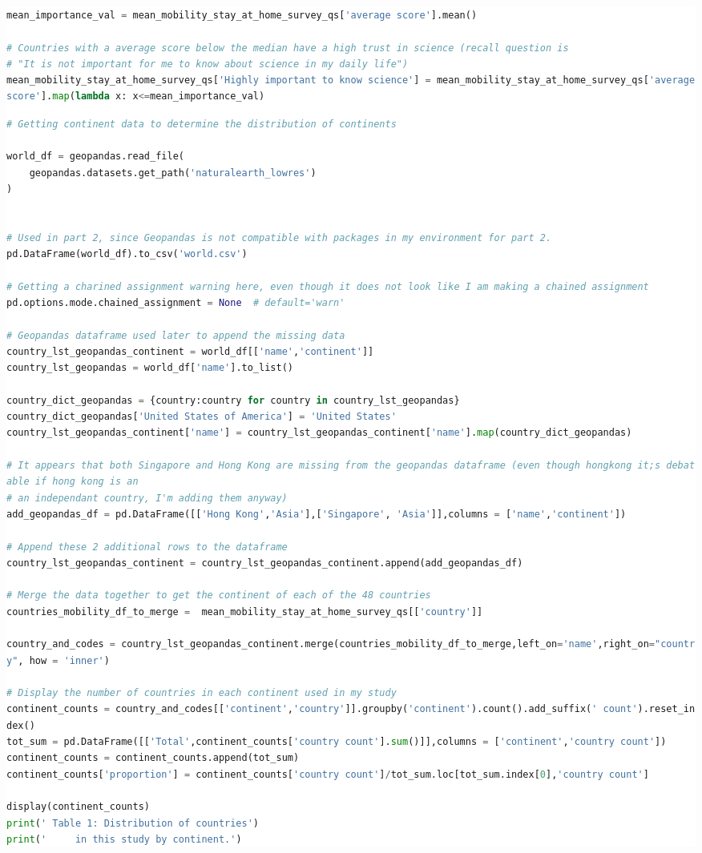 ```python
mean_importance_val = mean_mobility_stay_at_home_survey_qs['average score'].mean()

# Countries with a average score below the median have a high trust in science (recall question is 
# "It is not important for me to know about science in my daily life")
mean_mobility_stay_at_home_survey_qs['Highly important to know science'] = mean_mobility_stay_at_home_survey_qs['average score'].map(lambda x: x<=mean_importance_val)
```


```python
# Getting continent data to determine the distribution of continents

world_df = geopandas.read_file(
    geopandas.datasets.get_path('naturalearth_lowres')
)


# Used in part 2, since Geopandas is not compatible with packages in my environment for part 2.
pd.DataFrame(world_df).to_csv('world.csv')

# Getting a charined assignment warning here, even though it does not look like I am making a chained assignment
pd.options.mode.chained_assignment = None  # default='warn'

# Geopandas dataframe used later to append the missing data
country_lst_geopandas_continent = world_df[['name','continent']]
country_lst_geopandas = world_df['name'].to_list()

country_dict_geopandas = {country:country for country in country_lst_geopandas}
country_dict_geopandas['United States of America'] = 'United States'
country_lst_geopandas_continent['name'] = country_lst_geopandas_continent['name'].map(country_dict_geopandas)

# It appears that both Singapore and Hong Kong are missing from the geopandas dataframe (even though hongkong it;s debatable if hong kong is an
# an independant country, I'm adding them anyway)
add_geopandas_df = pd.DataFrame([['Hong Kong','Asia'],['Singapore', 'Asia']],columns = ['name','continent'])

# Append these 2 additional rows to the dataframe
country_lst_geopandas_continent = country_lst_geopandas_continent.append(add_geopandas_df)

# Merge the data together to get the continent of each of the 48 countries
countries_mobility_df_to_merge =  mean_mobility_stay_at_home_survey_qs[['country']]

country_and_codes = country_lst_geopandas_continent.merge(countries_mobility_df_to_merge,left_on='name',right_on="country", how = 'inner')

# Display the number of countries in each continent used in my study
continent_counts = country_and_codes[['continent','country']].groupby('continent').count().add_suffix(' count').reset_index()
tot_sum = pd.DataFrame([['Total',continent_counts['country count'].sum()]],columns = ['continent','country count'])
continent_counts = continent_counts.append(tot_sum)
continent_counts['proportion'] = continent_counts['country count']/tot_sum.loc[tot_sum.index[0],'country count']

display(continent_counts)
print(' Table 1: Distribution of countries')
print('     in this study by continent.')
```
